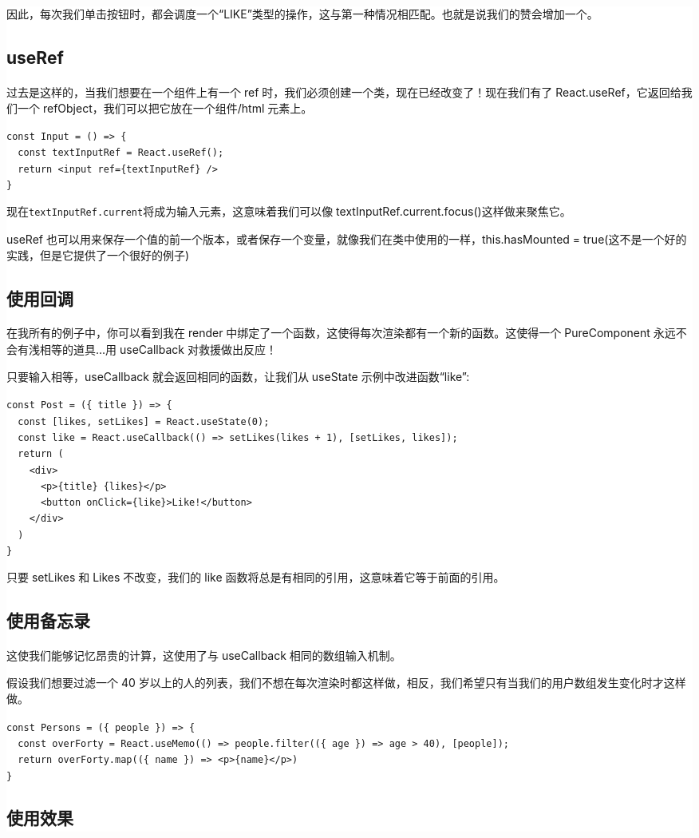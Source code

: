 因此，每次我们单击按钮时，都会调度一个“LIKE”类型的操作，这与第一种情况相匹配。也就是说我们的赞会增加一个。

## [](#useref)useRef

过去是这样的，当我们想要在一个组件上有一个 ref 时，我们必须创建一个类，现在已经改变了！现在我们有了 React.useRef，它返回给我们一个 refObject，我们可以把它放在一个组件/html 元素上。

```
const Input = () => {
  const textInputRef = React.useRef();
  return <input ref={textInputRef} />
} 
```

现在`textInputRef.current`将成为输入元素，这意味着我们可以像 textInputRef.current.focus()这样做来聚焦它。

useRef 也可以用来保存一个值的前一个版本，或者保存一个变量，就像我们在类中使用的一样，this.hasMounted = true(这不是一个好的实践，但是它提供了一个很好的例子)

## [](#usecallback)使用回调

在我所有的例子中，你可以看到我在 render 中绑定了一个函数，这使得每次渲染都有一个新的函数。这使得一个 PureComponent 永远不会有浅相等的道具...用 useCallback 对救援做出反应！

只要输入相等，useCallback 就会返回相同的函数，让我们从 useState 示例中改进函数“like”:

```
const Post = ({ title }) => {
  const [likes, setLikes] = React.useState(0);
  const like = React.useCallback(() => setLikes(likes + 1), [setLikes, likes]);
  return (
    <div>
      <p>{title} {likes}</p>
      <button onClick={like}>Like!</button>
    </div>
  )
} 
```

只要 setLikes 和 Likes 不改变，我们的 like 函数将总是有相同的引用，这意味着它等于前面的引用。

## [](#usememo)使用备忘录

这使我们能够记忆昂贵的计算，这使用了与 useCallback 相同的数组输入机制。

假设我们想要过滤一个 40 岁以上的人的列表，我们不想在每次渲染时都这样做，相反，我们希望只有当我们的用户数组发生变化时才这样做。

```
const Persons = ({ people }) => {
  const overForty = React.useMemo(() => people.filter(({ age }) => age > 40), [people]);
  return overForty.map(({ name }) => <p>{name}</p>)
} 
```

## [](#useeffect)使用效果

